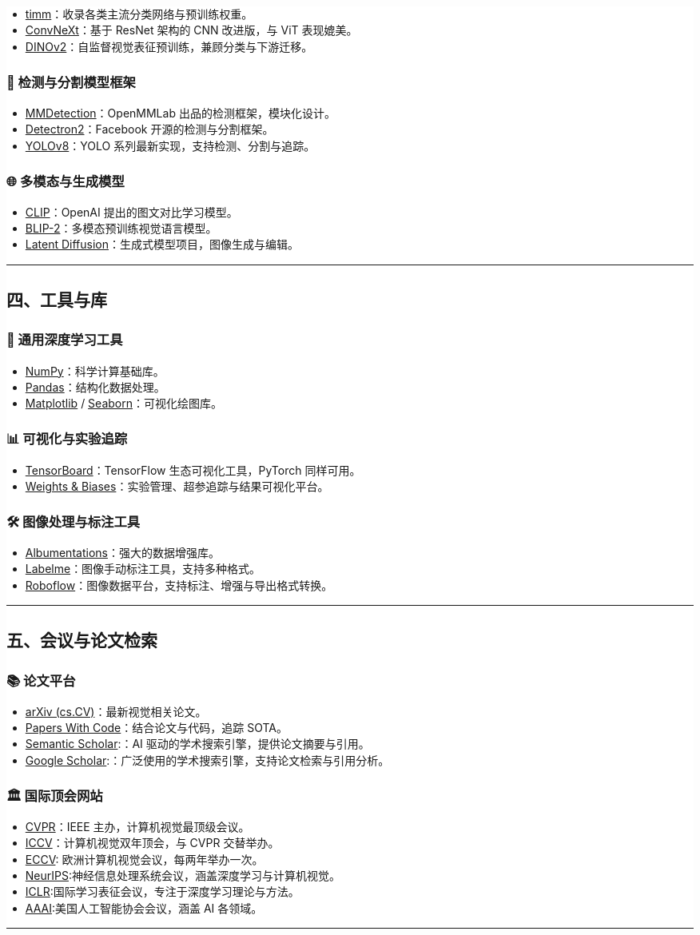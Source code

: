 * [timm](https://github.com/huggingface/pytorch-image-models)：收录各类主流分类网络与预训练权重。
* [ConvNeXt](https://github.com/facebookresearch/ConvNeXt)：基于 ResNet 架构的 CNN 改进版，与 ViT 表现媲美。
* [DINOv2](https://github.com/facebookresearch/dinov2)：自监督视觉表征预训练，兼顾分类与下游迁移。

### 🧠 检测与分割模型框架

* [MMDetection](https://github.com/open-mmlab/mmdetection)：OpenMMLab 出品的检测框架，模块化设计。
* [Detectron2](https://github.com/facebookresearch/detectron2)：Facebook 开源的检测与分割框架。
* [YOLOv8](https://github.com/ultralytics/ultralytics)：YOLO 系列最新实现，支持检测、分割与追踪。

### 🌐 多模态与生成模型

* [CLIP](https://github.com/openai/CLIP)：OpenAI 提出的图文对比学习模型。
* [BLIP-2](https://github.com/salesforce/BLIP)：多模态预训练视觉语言模型。
* [Latent Diffusion](https://github.com/CompVis/latent-diffusion)：生成式模型项目，图像生成与编辑。

---

## 四、工具与库

### 🧰 通用深度学习工具

* [NumPy](https://numpy.org/)：科学计算基础库。
* [Pandas](https://pandas.pydata.org/)：结构化数据处理。
* [Matplotlib](https://matplotlib.org/) / [Seaborn](https://seaborn.pydata.org/)：可视化绘图库。

### 📊 可视化与实验追踪

* [TensorBoard](https://www.tensorflow.org/tensorboard)：TensorFlow 生态可视化工具，PyTorch 同样可用。
* [Weights & Biases](https://wandb.ai/)：实验管理、超参追踪与结果可视化平台。

### 🛠️ 图像处理与标注工具

* [Albumentations](https://github.com/albumentations-team/albumentations)：强大的数据增强库。
* [Labelme](https://github.com/wkentaro/labelme)：图像手动标注工具，支持多种格式。
* [Roboflow](https://roboflow.com/)：图像数据平台，支持标注、增强与导出格式转换。

---

## 五、会议与论文检索

### 📚 论文平台

* [arXiv (cs.CV)](https://arxiv.org/list/cs.CV/recent)：最新视觉相关论文。
* [Papers With Code](https://paperswithcode.com/)：结合论文与代码，追踪 SOTA。
* [Semantic Scholar](https://www.semanticscholar.org/):：AI 驱动的学术搜索引擎，提供论文摘要与引用。
* [Google Scholar](https://scholar.google.com/):：广泛使用的学术搜索引擎，支持论文检索与引用分析。

### 🏛️ 国际顶会网站

* [CVPR](https://cvpr.thecvf.com/)：IEEE 主办，计算机视觉最顶级会议。
* [ICCV](https://iccv2023.thecvf.com/)：计算机视觉双年顶会，与 CVPR 交替举办。
* [ECCV](https://eccv2024.ecva.net/): 欧洲计算机视觉会议，每两年举办一次。
* [NeurIPS](https://nips.cc/):神经信息处理系统会议，涵盖深度学习与计算机视觉。
* [ICLR](https://iclr.cc/):国际学习表征会议，专注于深度学习理论与方法。
* [AAAI](https://aaai.org/):美国人工智能协会会议，涵盖 AI 各领域。

---